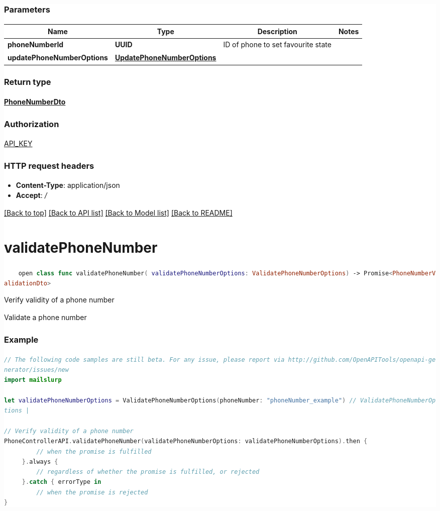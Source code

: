 ### Parameters

Name | Type | Description  | Notes
------------- | ------------- | ------------- | -------------
 **phoneNumberId** | **UUID** | ID of phone to set favourite state | 
 **updatePhoneNumberOptions** | [**UpdatePhoneNumberOptions**](UpdatePhoneNumberOptions) |  | 

### Return type

[**PhoneNumberDto**](PhoneNumberDto)

### Authorization

[API_KEY](../README#API_KEY)

### HTTP request headers

 - **Content-Type**: application/json
 - **Accept**: */*

[[Back to top]](#) [[Back to API list]](../README#documentation-for-api-endpoints) [[Back to Model list]](../README#documentation-for-models) [[Back to README]](../README)

# **validatePhoneNumber**
```swift
    open class func validatePhoneNumber( validatePhoneNumberOptions: ValidatePhoneNumberOptions) -> Promise<PhoneNumberValidationDto>
```

Verify validity of a phone number

Validate a phone number

### Example
```swift
// The following code samples are still beta. For any issue, please report via http://github.com/OpenAPITools/openapi-generator/issues/new
import mailslurp

let validatePhoneNumberOptions = ValidatePhoneNumberOptions(phoneNumber: "phoneNumber_example") // ValidatePhoneNumberOptions | 

// Verify validity of a phone number
PhoneControllerAPI.validatePhoneNumber(validatePhoneNumberOptions: validatePhoneNumberOptions).then {
         // when the promise is fulfilled
     }.always {
         // regardless of whether the promise is fulfilled, or rejected
     }.catch { errorType in
         // when the promise is rejected
}
```
